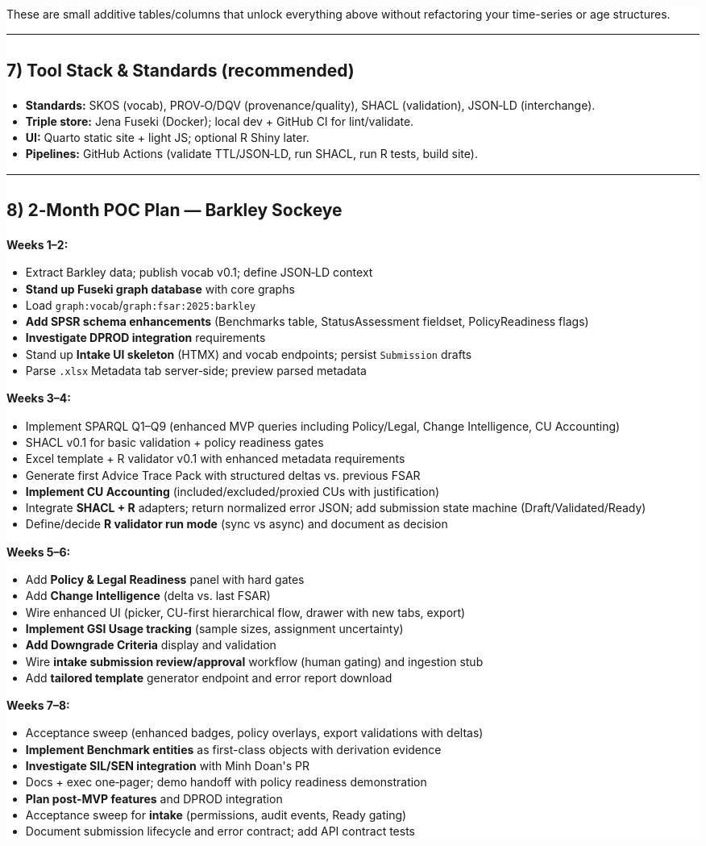 These are small additive tables/columns that unlock everything above without refactoring your time-series or age structures.

---

## 7) Tool Stack & Standards (recommended)

- **Standards:** SKOS (vocab), PROV‑O/DQV (provenance/quality), SHACL (validation), JSON‑LD (interchange).
- **Triple store:** Jena Fuseki (Docker); local dev + GitHub CI for lint/validate.
- **UI:** Quarto static site + light JS; optional R Shiny later.
- **Pipelines:** GitHub Actions (validate TTL/JSON‑LD, run SHACL, run R tests, build site).

---

## 8) 2‑Month POC Plan — Barkley Sockeye

**Weeks 1–2:**

- Extract Barkley data; publish vocab v0.1; define JSON‑LD context
- **Stand up Fuseki graph database** with core graphs
- Load `graph:vocab`/`graph:fsar:2025:barkley`
- **Add SPSR schema enhancements** (Benchmarks table, StatusAssessment fieldset, PolicyReadiness flags)
- **Investigate DPROD integration** requirements
- Stand up **Intake UI skeleton** (HTMX) and vocab endpoints; persist `Submission` drafts
- Parse `.xlsx` Metadata tab server‑side; preview parsed metadata

**Weeks 3–4:**

- Implement SPARQL Q1–Q9 (enhanced MVP queries including Policy/Legal, Change Intelligence, CU Accounting)
- SHACL v0.1 for basic validation + policy readiness gates
- Excel template + R validator v0.1 with enhanced metadata requirements
- Generate first Advice Trace Pack with structured deltas vs. previous FSAR
- **Implement CU Accounting** (included/excluded/proxied CUs with justification)
- Integrate **SHACL + R** adapters; return normalized error JSON; add submission state machine (Draft/Validated/Ready)
- Define/decide **R validator run mode** (sync vs async) and document as decision

**Weeks 5–6:**

- Add **Policy & Legal Readiness** panel with hard gates
- Add **Change Intelligence** (delta vs. last FSAR)
- Wire enhanced UI (picker, CU-first hierarchical flow, drawer with new tabs, export)
- **Implement GSI Usage tracking** (sample sizes, assignment uncertainty)
- **Add Downgrade Criteria** display and validation
- Wire **intake submission review/approval** workflow (human gating) and ingestion stub
- Add **tailored template** generator endpoint and error report download

**Weeks 7–8:**

- Acceptance sweep (enhanced badges, policy overlays, export validations with deltas)
- **Implement Benchmark entities** as first-class objects with derivation evidence
- **Investigate SIL/SEN integration** with Minh Doan's PR
- Docs + exec one‑pager; demo handoff with policy readiness demonstration
- **Plan post-MVP features** and DPROD integration
- Acceptance sweep for **intake** (permissions, audit events, Ready gating)
- Document submission lifecycle and error contract; add API contract tests
